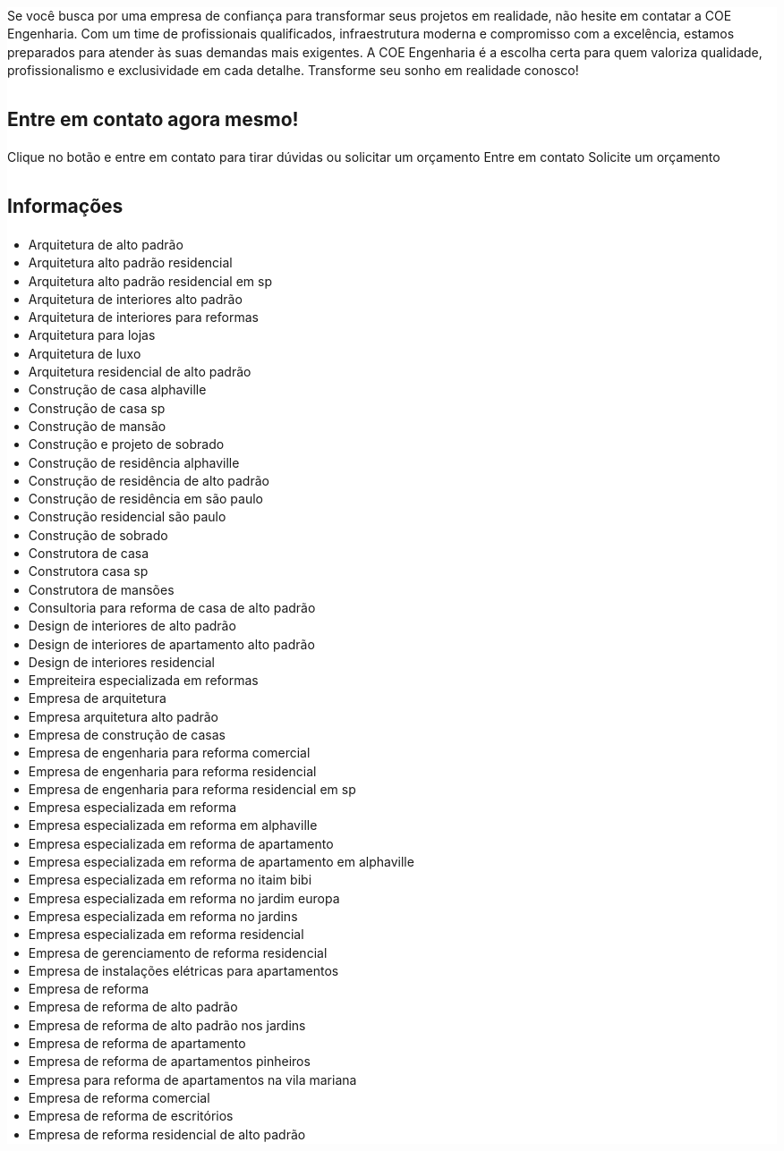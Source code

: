 Se você busca por uma empresa de confiança para transformar seus projetos em realidade, não hesite em contatar a COE Engenharia.
Com um time de profissionais qualificados, infraestrutura moderna e compromisso com a excelência, estamos preparados para atender às suas demandas mais exigentes.
A COE Engenharia é a escolha certa para quem valoriza qualidade, profissionalismo e exclusividade em cada detalhe. Transforme seu sonho em realidade conosco!
## Entre em contato agora mesmo!
Clique no botão e entre em contato para tirar dúvidas ou solicitar um orçamento
Entre em contato
Solicite um orçamento
##  Informações
  * Arquitetura de alto padrão
  * Arquitetura alto padrão residencial
  * Arquitetura alto padrão residencial em sp
  * Arquitetura de interiores alto padrão
  * Arquitetura de interiores para reformas
  * Arquitetura para lojas
  * Arquitetura de luxo
  * Arquitetura residencial de alto padrão
  * Construção de casa alphaville
  * Construção de casa sp
  * Construção de mansão
  * Construção e projeto de sobrado
  * Construção de residência alphaville
  * Construção de residência de alto padrão
  * Construção de residência em são paulo
  * Construção residencial são paulo
  * Construção de sobrado
  * Construtora de casa
  * Construtora casa sp
  * Construtora de mansões
  * Consultoria para reforma de casa de alto padrão
  * Design de interiores de alto padrão
  * Design de interiores de apartamento alto padrão
  * Design de interiores residencial
  * Empreiteira especializada em reformas
  * Empresa de arquitetura
  * Empresa arquitetura alto padrão
  * Empresa de construção de casas
  * Empresa de engenharia para reforma comercial
  * Empresa de engenharia para reforma residencial
  * Empresa de engenharia para reforma residencial em sp
  * Empresa especializada em reforma
  * Empresa especializada em reforma em alphaville
  * Empresa especializada em reforma de apartamento
  * Empresa especializada em reforma de apartamento em alphaville
  * Empresa especializada em reforma no itaim bibi
  * Empresa especializada em reforma no jardim europa
  * Empresa especializada em reforma no jardins
  * Empresa especializada em reforma residencial
  * Empresa de gerenciamento de reforma residencial
  * Empresa de instalações elétricas para apartamentos
  * Empresa de reforma
  * Empresa de reforma de alto padrão
  * Empresa de reforma de alto padrão nos jardins
  * Empresa de reforma de apartamento
  * Empresa de reforma de apartamentos pinheiros
  * Empresa para reforma de apartamentos na vila mariana
  * Empresa de reforma comercial
  * Empresa de reforma de escritórios
  * Empresa de reforma residencial de alto padrão